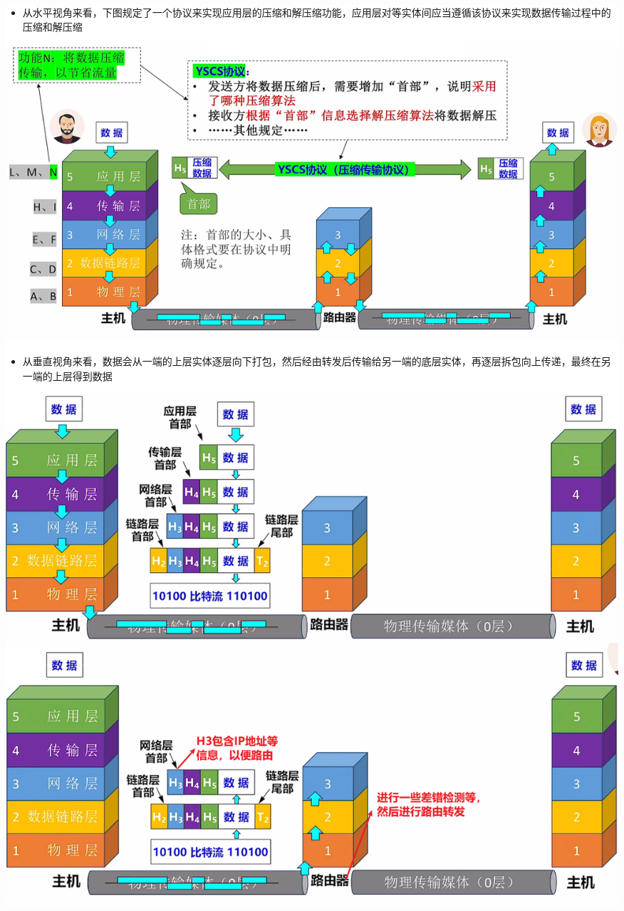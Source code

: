 - 从水平视角来看，下图规定了一个协议来实现应用层的压缩和解压缩功能，应用层对等实体间应当遵循该协议来实现数据传输过程中的压缩和解压缩

![水平视角的数据传输示例.png](/resources/计算机网络/水平视角的数据传输示例.png)

- 从垂直视角来看，数据会从一端的上层实体逐层向下打包，然后经由转发后传输给另一端的底层实体，再逐层拆包向上传递，最终在另一端的上层得到数据

![垂直视角的数据传输示例P1.png](/resources/计算机网络/垂直视角的数据传输示例P1.png)
